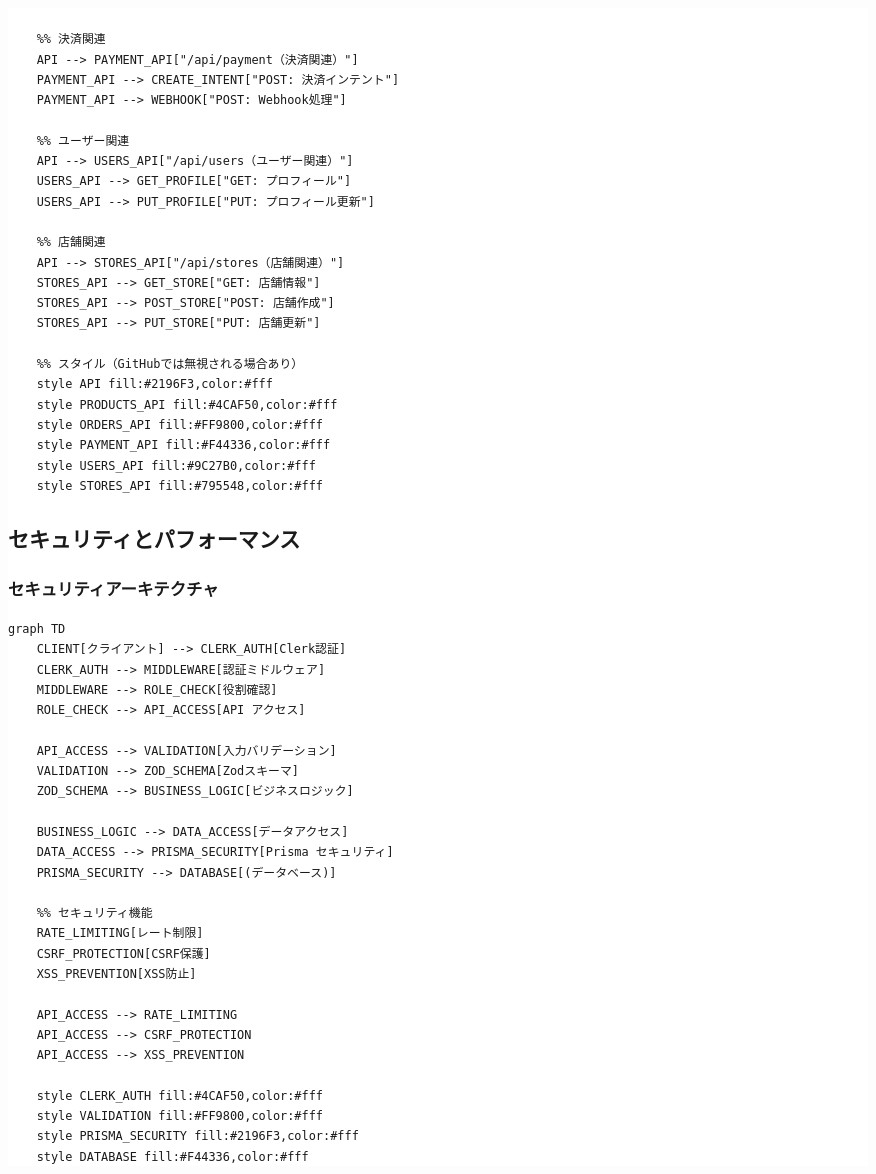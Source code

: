 ```mermaid
    
    %% 決済関連
    API --> PAYMENT_API["/api/payment（決済関連）"]
    PAYMENT_API --> CREATE_INTENT["POST: 決済インテント"]
    PAYMENT_API --> WEBHOOK["POST: Webhook処理"]
    
    %% ユーザー関連
    API --> USERS_API["/api/users（ユーザー関連）"]
    USERS_API --> GET_PROFILE["GET: プロフィール"]
    USERS_API --> PUT_PROFILE["PUT: プロフィール更新"]
    
    %% 店舗関連
    API --> STORES_API["/api/stores（店舗関連）"]
    STORES_API --> GET_STORE["GET: 店舗情報"]
    STORES_API --> POST_STORE["POST: 店舗作成"]
    STORES_API --> PUT_STORE["PUT: 店舗更新"]
    
    %% スタイル（GitHubでは無視される場合あり）
    style API fill:#2196F3,color:#fff
    style PRODUCTS_API fill:#4CAF50,color:#fff
    style ORDERS_API fill:#FF9800,color:#fff
    style PAYMENT_API fill:#F44336,color:#fff
    style USERS_API fill:#9C27B0,color:#fff
    style STORES_API fill:#795548,color:#fff
```

## セキュリティとパフォーマンス

### セキュリティアーキテクチャ

```mermaid
graph TD
    CLIENT[クライアント] --> CLERK_AUTH[Clerk認証]
    CLERK_AUTH --> MIDDLEWARE[認証ミドルウェア]
    MIDDLEWARE --> ROLE_CHECK[役割確認]
    ROLE_CHECK --> API_ACCESS[API アクセス]
    
    API_ACCESS --> VALIDATION[入力バリデーション]
    VALIDATION --> ZOD_SCHEMA[Zodスキーマ]
    ZOD_SCHEMA --> BUSINESS_LOGIC[ビジネスロジック]
    
    BUSINESS_LOGIC --> DATA_ACCESS[データアクセス]
    DATA_ACCESS --> PRISMA_SECURITY[Prisma セキュリティ]
    PRISMA_SECURITY --> DATABASE[(データベース)]
    
    %% セキュリティ機能
    RATE_LIMITING[レート制限]
    CSRF_PROTECTION[CSRF保護]
    XSS_PREVENTION[XSS防止]
    
    API_ACCESS --> RATE_LIMITING
    API_ACCESS --> CSRF_PROTECTION
    API_ACCESS --> XSS_PREVENTION
    
    style CLERK_AUTH fill:#4CAF50,color:#fff
    style VALIDATION fill:#FF9800,color:#fff
    style PRISMA_SECURITY fill:#2196F3,color:#fff
    style DATABASE fill:#F44336,color:#fff
```
